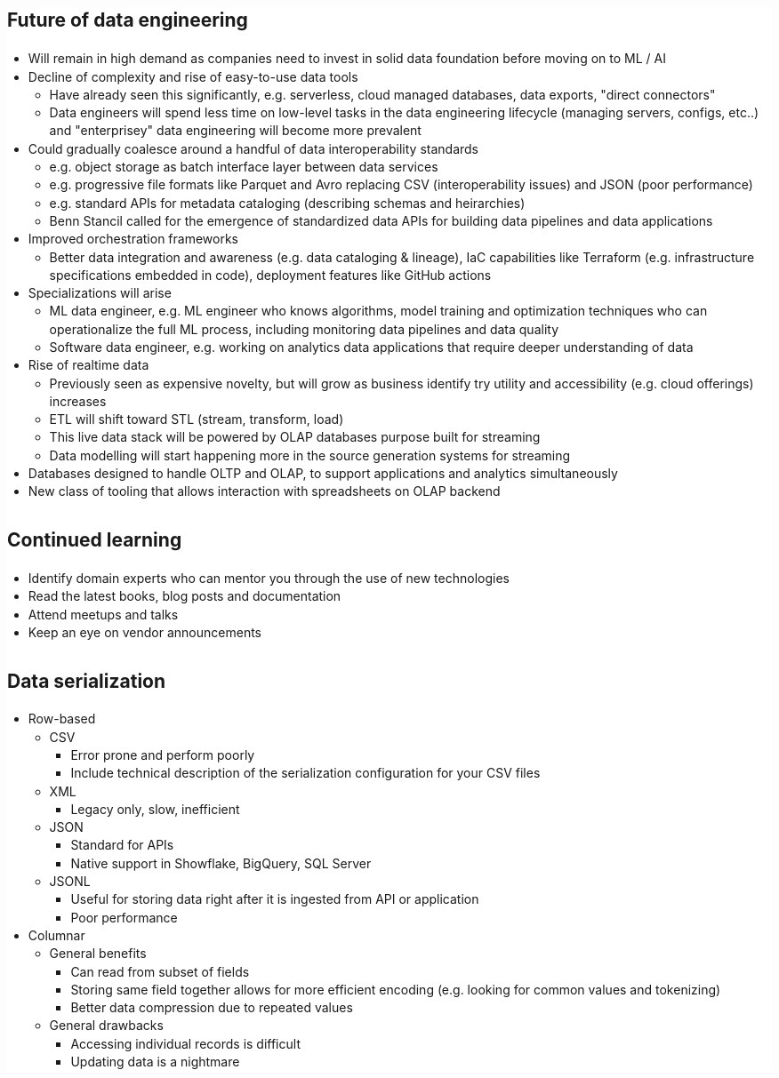 ## Future of data engineering
- Will remain in high demand as companies need to invest in solid data foundation before moving on to ML / AI
- Decline of complexity and rise of easy-to-use data tools
    - Have already seen this significantly, e.g. serverless, cloud managed databases, data exports, "direct connectors"
    - Data engineers will spend less time on low-level tasks in the data engineering lifecycle (managing servers, configs, etc..) and "enterprisey" data engineering will become more prevalent
- Could gradually coalesce around a handful of data interoperability standards
    - e.g. object storage as batch interface layer between data services
    - e.g. progressive file formats like Parquet and Avro replacing CSV (interoperability issues) and JSON (poor performance)
    - e.g. standard APIs for metadata cataloging (describing schemas and heirarchies)
    - Benn Stancil called for the emergence of standardized data APIs for building data pipelines and data applications
- Improved orchestration frameworks
    - Better data integration and awareness (e.g. data cataloging & lineage), IaC capabilities like Terraform (e.g. infrastructure specifications embedded in code), deployment features like GitHub actions
- Specializations will arise
    - ML data engineer, e.g. ML engineer who knows algorithms, model training and optimization techniques who can operationalize the full ML process, including monitoring data pipelines and data quality
    - Software data engineer, e.g. working on analytics data applications that require deeper understanding of data
- Rise of realtime data
    - Previously seen as expensive novelty, but will grow as business identify try utility and accessibility (e.g. cloud offerings) increases
    - ETL will shift toward STL (stream, transform, load)
    - This live data stack will be powered by OLAP databases purpose built for streaming
    - Data modelling will start happening more in the source generation systems for streaming
- Databases designed to handle OLTP and OLAP, to support applications and analytics simultaneously
- New class of tooling that allows interaction with spreadsheets on OLAP backend

## Continued learning
- Identify domain experts who can mentor you through the use of new technologies
- Read the latest books, blog posts and documentation
- Attend meetups and talks
- Keep an eye on vendor announcements

## Data serialization
- Row-based
    - CSV
        - Error prone and perform poorly
        - Include technical description of the serialization configuration for your CSV files
    - XML
        - Legacy only, slow, inefficient
    - JSON
        - Standard for APIs
        - Native support in Showflake, BigQuery, SQL Server
    - JSONL
        - Useful for storing data right after it is ingested from API or application
        - Poor performance
- Columnar
    - General benefits
        - Can read from subset of fields
        - Storing same field together allows for more efficient encoding (e.g. looking for common values and tokenizing)
        - Better data compression due to repeated values
    - General drawbacks
        - Accessing individual records is difficult
        - Updating data is a nightmare